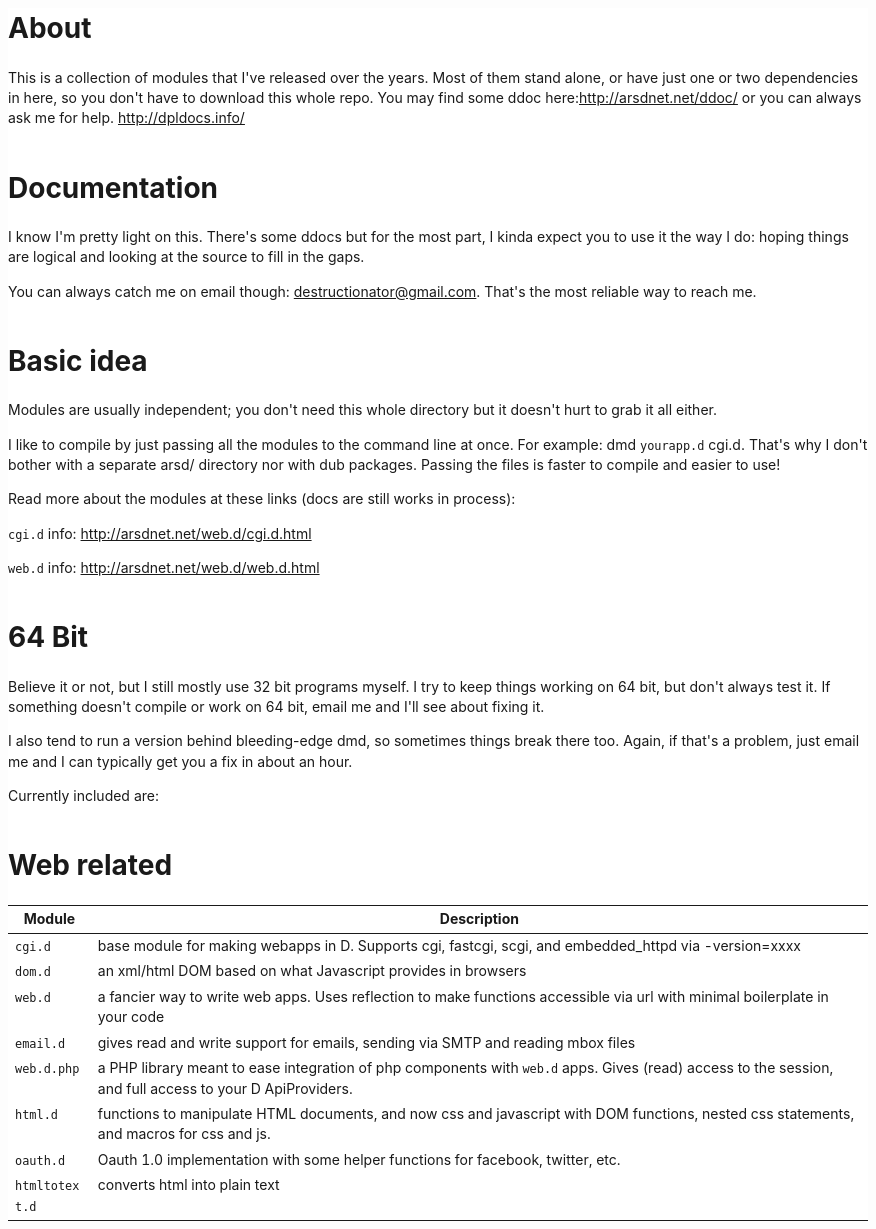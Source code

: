 # About

This is a collection of modules that I've released over the years. Most of them stand alone, or have just one or two dependencies in here, so you don't have to download this whole repo. You may find some ddoc here:http://arsdnet.net/ddoc/ or you can always ask me for help. http://dpldocs.info/


# Documentation

I know I'm pretty light on this. There's some ddocs but for the most part, I kinda expect you to use it the way I do: hoping things are logical and looking
at the source to fill in the gaps.

You can always catch me on email though: destructionator@gmail.com. That's
the most reliable way to reach me.


# Basic idea

Modules are usually independent; you don't need this whole directory
but it doesn't hurt to grab it all either.

I like to compile by just passing all the modules to the command line
at once. For example: dmd `yourapp.d` cgi.d. That's why I don't bother
with a separate arsd/ directory nor with dub packages. Passing the files
is faster to compile and easier to use!

Read more about the modules at these links (docs are still works in process):

`cgi.d` info: http://arsdnet.net/web.d/cgi.d.html

`web.d` info: http://arsdnet.net/web.d/web.d.html


# 64 Bit

Believe it or not, but I still mostly use 32 bit programs myself. I try
to keep things working on 64 bit, but don't always test it. If something
doesn't compile or work on 64 bit, email me and I'll see about fixing it.

I also tend to run a version behind bleeding-edge dmd, so sometimes things
break there too. Again, if that's a problem, just email me and I can typically
get you a fix in about an hour.

Currently included are:


# Web related

| Module | Description |
| --- | --- |
| `cgi.d` | base module for making webapps in D. Supports cgi, fastcgi, scgi, and embedded_httpd via -version=xxxx |
| `dom.d` | an xml/html DOM based on what Javascript provides in browsers |
| `web.d` | a fancier way to write web apps. Uses reflection to make functions accessible via url with minimal boilerplate in your code |
| `email.d` | gives read and write support for emails, sending via SMTP and reading mbox files |
| `web.d.php` | a PHP library meant to ease integration of php components with `web.d` apps. Gives (read) access to the session, and full access to your D ApiProviders. |
| `html.d` | functions to manipulate HTML documents, and now css and javascript with DOM functions, nested css statements, and macros for css and js. |
| `oauth.d` | Oauth 1.0 implementation with some helper functions for facebook, twitter, etc. |
| `htmltotext.d` | converts html into plain text |
